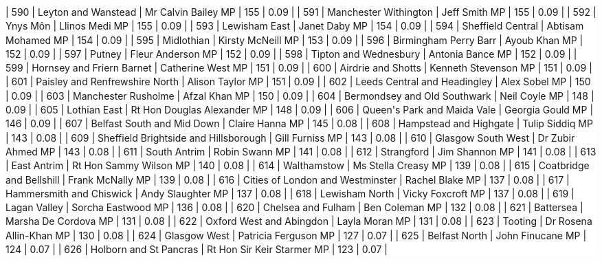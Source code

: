 | 590 | Leyton and Wanstead | Mr Calvin Bailey MP | 155 | 0.09 |
| 591 | Manchester Withington | Jeff Smith MP | 155 | 0.09 |
| 592 | Ynys Môn | Llinos Medi MP | 155 | 0.09 |
| 593 | Lewisham East | Janet Daby MP | 154 | 0.09 |
| 594 | Sheffield Central | Abtisam Mohamed MP | 154 | 0.09 |
| 595 | Midlothian | Kirsty McNeill MP | 153 | 0.09 |
| 596 | Birmingham Perry Barr | Ayoub Khan MP | 152 | 0.09 |
| 597 | Putney | Fleur Anderson MP | 152 | 0.09 |
| 598 | Tipton and Wednesbury | Antonia Bance MP | 152 | 0.09 |
| 599 | Hornsey and Friern Barnet | Catherine West MP | 151 | 0.09 |
| 600 | Airdrie and Shotts | Kenneth Stevenson MP | 151 | 0.09 |
| 601 | Paisley and Renfrewshire North | Alison Taylor MP | 151 | 0.09 |
| 602 | Leeds Central and Headingley | Alex Sobel MP | 150 | 0.09 |
| 603 | Manchester Rusholme | Afzal Khan MP | 150 | 0.09 |
| 604 | Bermondsey and Old Southwark | Neil Coyle MP | 148 | 0.09 |
| 605 | Lothian East | Rt Hon Douglas Alexander MP | 148 | 0.09 |
| 606 | Queen's Park and Maida Vale | Georgia Gould MP | 146 | 0.09 |
| 607 | Belfast South and Mid Down | Claire Hanna MP | 145 | 0.08 |
| 608 | Hampstead and Highgate | Tulip Siddiq MP | 143 | 0.08 |
| 609 | Sheffield Brightside and Hillsborough | Gill Furniss MP | 143 | 0.08 |
| 610 | Glasgow South West | Dr Zubir Ahmed MP | 143 | 0.08 |
| 611 | South Antrim | Robin Swann MP | 141 | 0.08 |
| 612 | Strangford | Jim Shannon MP | 141 | 0.08 |
| 613 | East Antrim | Rt Hon Sammy Wilson MP | 140 | 0.08 |
| 614 | Walthamstow | Ms Stella Creasy MP | 139 | 0.08 |
| 615 | Coatbridge and Bellshill | Frank McNally MP | 139 | 0.08 |
| 616 | Cities of London and Westminster | Rachel Blake MP | 137 | 0.08 |
| 617 | Hammersmith and Chiswick | Andy Slaughter MP | 137 | 0.08 |
| 618 | Lewisham North | Vicky Foxcroft MP | 137 | 0.08 |
| 619 | Lagan Valley | Sorcha Eastwood MP | 136 | 0.08 |
| 620 | Chelsea and Fulham | Ben Coleman MP | 132 | 0.08 |
| 621 | Battersea | Marsha De Cordova MP | 131 | 0.08 |
| 622 | Oxford West and Abingdon | Layla Moran MP | 131 | 0.08 |
| 623 | Tooting | Dr Rosena Allin-Khan MP | 130 | 0.08 |
| 624 | Glasgow West | Patricia Ferguson MP | 127 | 0.07 |
| 625 | Belfast North | John Finucane MP | 124 | 0.07 |
| 626 | Holborn and St Pancras | Rt Hon Sir Keir Starmer MP | 123 | 0.07 |